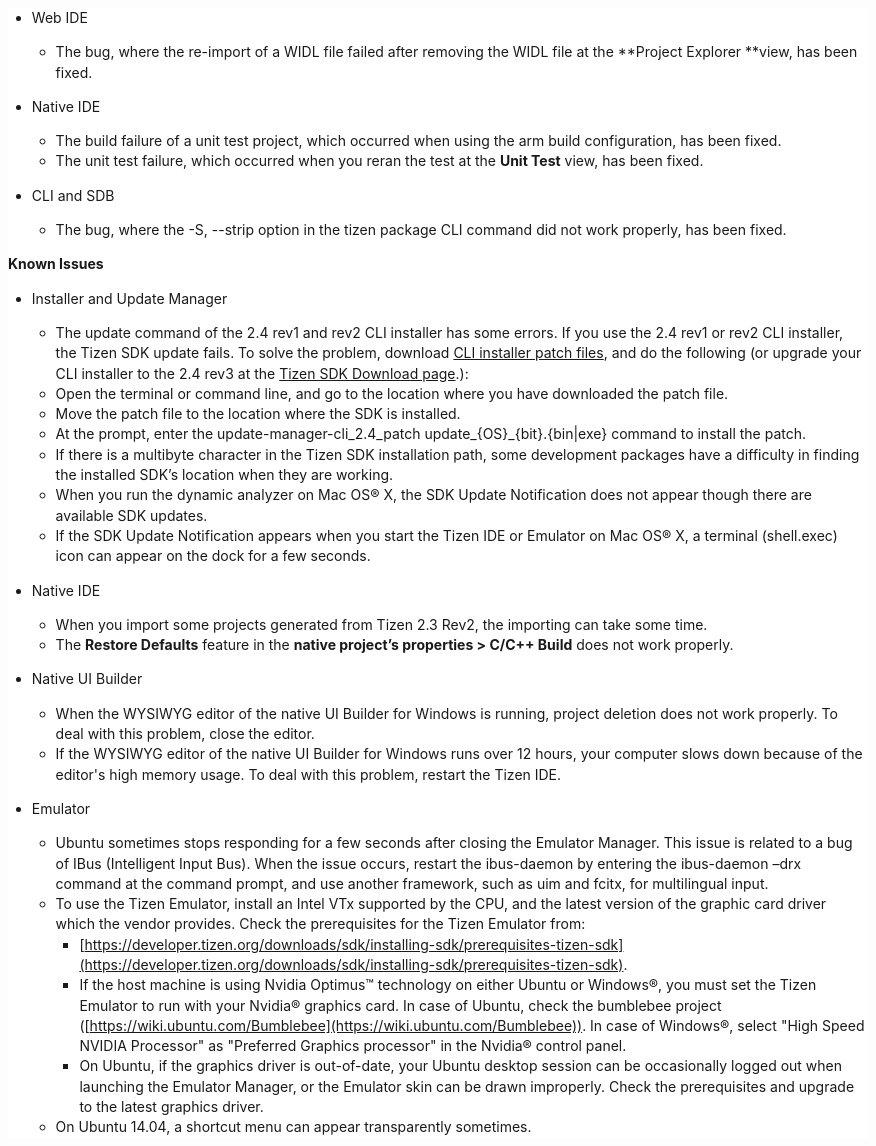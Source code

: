 
- Web IDE
  - The bug, where the re-import of a WIDL file failed after removing the WIDL file at the **Project Explorer **view, has been fixed.
- Native IDE
  -  The build failure of a unit test project, which occurred when using the arm build configuration, has been fixed.
  -  The unit test failure, which occurred when you reran the test at the **Unit Test** view, has been fixed.


- CLI and SDB
  - The bug, where the -S, --strip option in the tizen package CLI command did not work properly, has been fixed.



**Known Issues**

- Installer and Update Manager
  -  The update command of the 2.4 rev1 and rev2 CLI installer has some errors. If you use the 2.4 rev1 or rev2 CLI installer, the Tizen SDK update fails.  To solve the problem, download [CLI installer patch files](https://download.tizen.org/sdk/patches/), and do the following (or upgrade your CLI installer to the 2.4 rev3 at the [Tizen SDK Download page](https://developer.tizen.org/development/tools/download).):
    - Open the terminal or command line, and go to the location where you have downloaded the patch file.
    - Move the patch file to the location where the SDK is installed.
    - At the prompt, enter the update-manager-cli_2.4_patch update_{OS}_{bit}.{bin|exe} command to install the patch.
  -  If there is a multibyte character in the Tizen SDK installation path, some development packages have a difficulty in finding the installed SDK’s location when they are working.
  -  When you run the dynamic analyzer on Mac OS® X, the SDK Update Notification does not appear though there are available SDK updates.
  -  If the SDK Update Notification appears when you start the Tizen IDE or Emulator on Mac OS® X, a terminal (shell.exec) icon can appear on the dock for a few seconds.


- Native IDE
  - When you import some projects generated from Tizen 2.3 Rev2, the importing can take some time.
  - The **Restore Defaults** feature in the **native project’s properties > C/C++ Build** does not work properly.
- Native UI Builder
  - When the WYSIWYG editor of the native UI Builder for Windows is running, project deletion does not work properly. To deal with this problem, close the editor.
  - If the WYSIWYG editor of the native UI Builder for Windows runs over 12 hours, your computer slows down because of the editor's high memory usage. To deal with this problem, restart the Tizen IDE.


- Emulator
  - Ubuntu sometimes stops responding for a few seconds after closing the Emulator Manager. This issue is related to a bug of IBus (Intelligent Input Bus). When the issue occurs, restart the ibus-daemon by entering the ibus-daemon –drx command at the command prompt, and use another framework, such as uim and fcitx, for multilingual input.
  - To use the Tizen Emulator, install an Intel VTx supported by the CPU, and the latest version of the graphic card driver which the vendor provides. Check the prerequisites for the Tizen Emulator from:
    - [https://developer.tizen.org/downloads/sdk/installing-sdk/prerequisites-tizen-sdk](https://developer.tizen.org/downloads/sdk/installing-sdk/prerequisites-tizen-sdk).
    - If the host machine is using Nvidia Optimus™ technology on either Ubuntu or Windows®, you must set the Tizen Emulator to run with your Nvidia® graphics card. In case of Ubuntu, check the bumblebee project ([https://wiki.ubuntu.com/Bumblebee](https://wiki.ubuntu.com/Bumblebee)). In case of Windows®, select "High Speed NVIDIA Processor" as "Preferred Graphics processor" in the Nvidia® control panel.
    - On Ubuntu, if the graphics driver is out-of-date, your Ubuntu desktop session can be occasionally logged out when launching the Emulator Manager, or the Emulator skin can be drawn improperly. Check the prerequisites and upgrade to the latest graphics driver.
  - On Ubuntu 14.04, a shortcut menu can appear transparently sometimes.